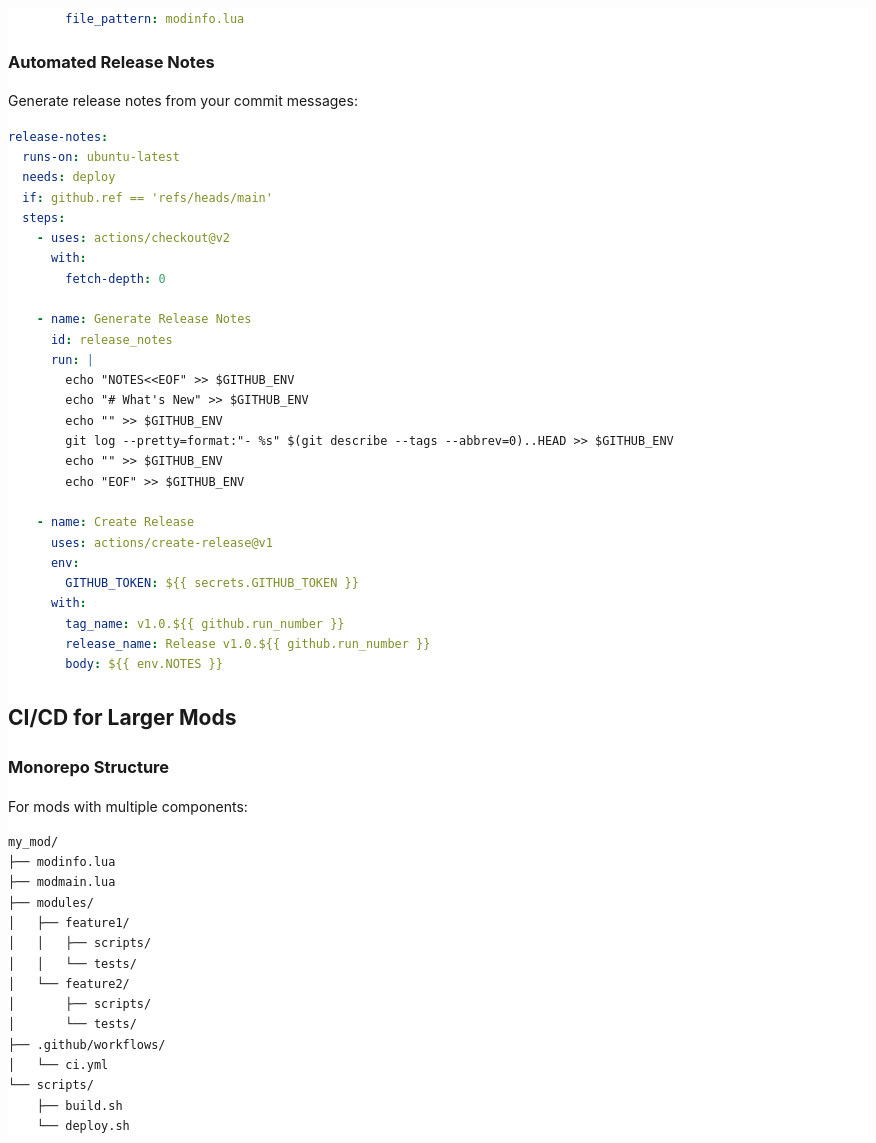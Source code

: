 ```yaml
        file_pattern: modinfo.lua
```

### Automated Release Notes

Generate release notes from your commit messages:

```yaml
release-notes:
  runs-on: ubuntu-latest
  needs: deploy
  if: github.ref == 'refs/heads/main'
  steps:
    - uses: actions/checkout@v2
      with:
        fetch-depth: 0
        
    - name: Generate Release Notes
      id: release_notes
      run: |
        echo "NOTES<<EOF" >> $GITHUB_ENV
        echo "# What's New" >> $GITHUB_ENV
        echo "" >> $GITHUB_ENV
        git log --pretty=format:"- %s" $(git describe --tags --abbrev=0)..HEAD >> $GITHUB_ENV
        echo "" >> $GITHUB_ENV
        echo "EOF" >> $GITHUB_ENV
        
    - name: Create Release
      uses: actions/create-release@v1
      env:
        GITHUB_TOKEN: ${{ secrets.GITHUB_TOKEN }}
      with:
        tag_name: v1.0.${{ github.run_number }}
        release_name: Release v1.0.${{ github.run_number }}
        body: ${{ env.NOTES }}
```

## CI/CD for Larger Mods

### Monorepo Structure

For mods with multiple components:

```
my_mod/
├── modinfo.lua
├── modmain.lua
├── modules/
│   ├── feature1/
│   │   ├── scripts/
│   │   └── tests/
│   └── feature2/
│       ├── scripts/
│       └── tests/
├── .github/workflows/
│   └── ci.yml
└── scripts/
    ├── build.sh
    └── deploy.sh
```
